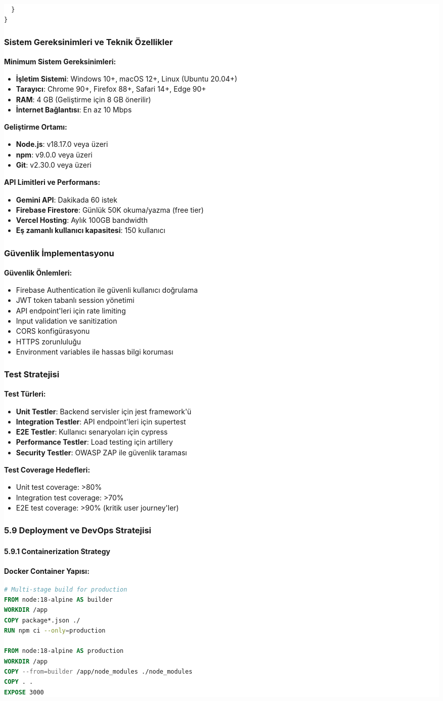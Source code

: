 ```typescript
  }
}
```

### Sistem Gereksinimleri ve Teknik Özellikler

**Minimum Sistem Gereksinimleri:**
- **İşletim Sistemi**: Windows 10+, macOS 12+, Linux (Ubuntu 20.04+)
- **Tarayıcı**: Chrome 90+, Firefox 88+, Safari 14+, Edge 90+
- **RAM**: 4 GB (Geliştirme için 8 GB önerilir)
- **İnternet Bağlantısı**: En az 10 Mbps

**Geliştirme Ortamı:**
- **Node.js**: v18.17.0 veya üzeri
- **npm**: v9.0.0 veya üzeri
- **Git**: v2.30.0 veya üzeri

**API Limitleri ve Performans:**
- **Gemini API**: Dakikada 60 istek
- **Firebase Firestore**: Günlük 50K okuma/yazma (free tier)
- **Vercel Hosting**: Aylık 100GB bandwidth
- **Eş zamanlı kullanıcı kapasitesi**: 150 kullanıcı

### Güvenlik İmplementasyonu

**Güvenlik Önlemleri:**
- Firebase Authentication ile güvenli kullanıcı doğrulama
- JWT token tabanlı session yönetimi
- API endpoint'leri için rate limiting
- Input validation ve sanitization
- CORS konfigürasyonu
- HTTPS zorunluluğu
- Environment variables ile hassas bilgi koruması

### Test Stratejisi

**Test Türleri:**
- **Unit Testler**: Backend servisler için jest framework'ü
- **Integration Testler**: API endpoint'leri için supertest
- **E2E Testler**: Kullanıcı senaryoları için cypress
- **Performance Testler**: Load testing için artillery
- **Security Testler**: OWASP ZAP ile güvenlik taraması

**Test Coverage Hedefleri:**
- Unit test coverage: >80%
- Integration test coverage: >70%
- E2E test coverage: >90% (kritik user journey'ler)

### 5.9 Deployment ve DevOps Stratejisi

#### 5.9.1 Containerization Strategy

**Docker Container Yapısı:**
```dockerfile
# Multi-stage build for production
FROM node:18-alpine AS builder
WORKDIR /app
COPY package*.json ./
RUN npm ci --only=production

FROM node:18-alpine AS production
WORKDIR /app
COPY --from=builder /app/node_modules ./node_modules
COPY . .
EXPOSE 3000
```